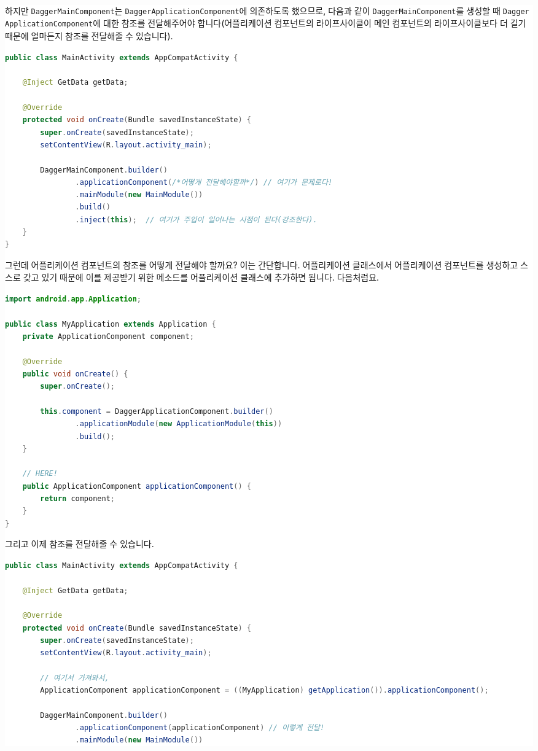 하지만 `DaggerMainComponent`는 `DaggerApplicationComponent`에 의존하도록 했으므로, 다음과 같이 `DaggerMainComponent`를 생성할 때 `DaggerApplicationComponent`에 대한 참조를 전달해주어야 합니다(어플리케이션 컴포넌트의 라이프사이클이 메인 컴포넌트의 라이프사이클보다 더 길기 때문에 얼마든지 참조를 전달해줄 수 있습니다).

```java
public class MainActivity extends AppCompatActivity {

    @Inject GetData getData;

    @Override
    protected void onCreate(Bundle savedInstanceState) {
        super.onCreate(savedInstanceState);
        setContentView(R.layout.activity_main);

        DaggerMainComponent.builder()
                .applicationComponent(/*어떻게 전달해야할까*/) // 여기가 문제로다!
                .mainModule(new MainModule())
                .build()
                .inject(this);  // 여기가 주입이 일어나는 시점이 된다(강조한다).
    }
}
```

그런데 어플리케이션 컴포넌트의 참조를 어떻게 전달해야 할까요? 이는 간단합니다. 어플리케이션 클래스에서 어플리케이션 컴포넌트를 생성하고 스스로 갖고 있기 때문에 이를 제공받기 위한 메소드를 어플리케이션 클래스에 추가하면 됩니다. 다음처럼요.

```java
import android.app.Application;

public class MyApplication extends Application {
    private ApplicationComponent component;

    @Override
    public void onCreate() {
        super.onCreate();

        this.component = DaggerApplicationComponent.builder()
                .applicationModule(new ApplicationModule(this))
                .build();
    }

    // HERE!
    public ApplicationComponent applicationComponent() {
        return component;
    }
}
```

그리고 이제 참조를 전달해줄 수 있습니다.

```java
public class MainActivity extends AppCompatActivity {

    @Inject GetData getData;

    @Override
    protected void onCreate(Bundle savedInstanceState) {
        super.onCreate(savedInstanceState);
        setContentView(R.layout.activity_main);

        // 여기서 가져와서,
        ApplicationComponent applicationComponent = ((MyApplication) getApplication()).applicationComponent();

        DaggerMainComponent.builder()
                .applicationComponent(applicationComponent) // 이렇게 전달!
                .mainModule(new MainModule())
```